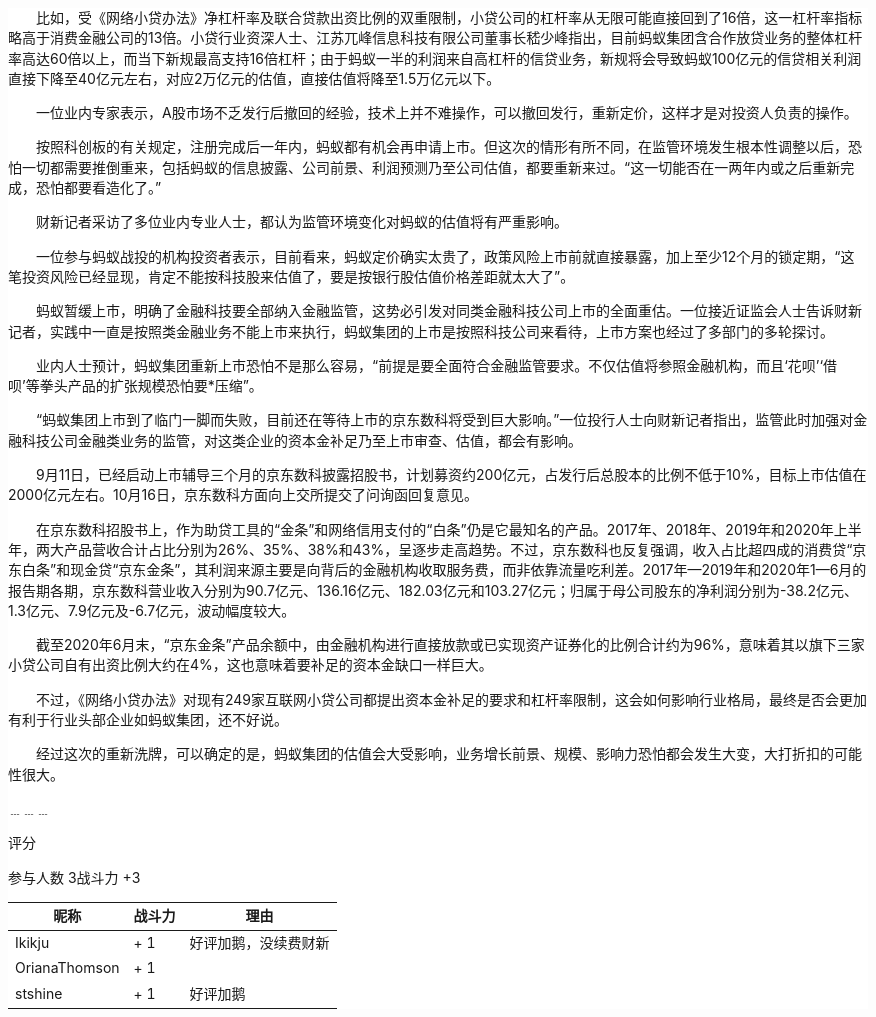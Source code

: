 
　　比如，受《网络小贷办法》净杠杆率及联合贷款出资比例的双重限制，小贷公司的杠杆率从无限可能直接回到了16倍，这一杠杆率指标略高于消费金融公司的13倍。小贷行业资深人士、江苏兀峰信息科技有限公司董事长嵇少峰指出，目前蚂蚁集团含合作放贷业务的整体杠杆率高达60倍以上，而当下新规最高支持16倍杠杆；由于蚂蚁一半的利润来自高杠杆的信贷业务，新规将会导致蚂蚁100亿元的信贷相关利润直接下降至40亿元左右，对应2万亿元的估值，直接估值将降至1.5万亿元以下。


　　一位业内专家表示，A股市场不乏发行后撤回的经验，技术上并不难操作，可以撤回发行，重新定价，这样才是对投资人负责的操作。


　　按照科创板的有关规定，注册完成后一年内，蚂蚁都有机会再申请上市。但这次的情形有所不同，在监管环境发生根本性调整以后，恐怕一切都需要推倒重来，包括蚂蚁的信息披露、公司前景、利润预测乃至公司估值，都要重新来过。“这一切能否在一两年内或之后重新完成，恐怕都要看造化了。”


　　财新记者采访了多位业内专业人士，都认为监管环境变化对蚂蚁的估值将有严重影响。


　　一位参与蚂蚁战投的机构投资者表示，目前看来，蚂蚁定价确实太贵了，政策风险上市前就直接暴露，加上至少12个月的锁定期，“这笔投资风险已经显现，肯定不能按科技股来估值了，要是按银行股估值价格差距就太大了”。


　　蚂蚁暂缓上市，明确了金融科技要全部纳入金融监管，这势必引发对同类金融科技公司上市的全面重估。一位接近证监会人士告诉财新记者，实践中一直是按照类金融业务不能上市来执行，蚂蚁集团的上市是按照科技公司来看待，上市方案也经过了多部门的多轮探讨。


　　业内人士预计，蚂蚁集团重新上市恐怕不是那么容易，“前提是要全面符合金融监管要求。不仅估值将参照金融机构，而且‘花呗’‘借呗’等拳头产品的扩张规模恐怕要*压缩”。


　　“蚂蚁集团上市到了临门一脚而失败，目前还在等待上市的京东数科将受到巨大影响。”一位投行人士向财新记者指出，监管此时加强对金融科技公司金融类业务的监管，对这类企业的资本金补足乃至上市审查、估值，都会有影响。


　　9月11日，已经启动上市辅导三个月的京东数科披露招股书，计划募资约200亿元，占发行后总股本的比例不低于10%，目标上市估值在2000亿元左右。10月16日，京东数科方面向上交所提交了问询函回复意见。


　　在京东数科招股书上，作为助贷工具的“金条”和网络信用支付的“白条”仍是它最知名的产品。2017年、2018年、2019年和2020年上半年，两大产品营收合计占比分别为26%、35%、38%和43%，呈逐步走高趋势。不过，京东数科也反复强调，收入占比超四成的消费贷“京东白条”和现金贷“京东金条”，其利润来源主要是向背后的金融机构收取服务费，而非依靠流量吃利差。2017年—2019年和2020年1—6月的报告期各期，京东数科营业收入分别为90.7亿元、136.16亿元、182.03亿元和103.27亿元；归属于母公司股东的净利润分别为-38.2亿元、1.3亿元、7.9亿元及-6.7亿元，波动幅度较大。


　　截至2020年6月末，“京东金条”产品余额中，由金融机构进行直接放款或已实现资产证券化的比例合计约为96%，意味着其以旗下三家小贷公司自有出资比例大约在4%，这也意味着要补足的资本金缺口一样巨大。


　　不过，《网络小贷办法》对现有249家互联网小贷公司都提出资本金补足的要求和杠杆率限制，这会如何影响行业格局，最终是否会更加有利于行业头部企业如蚂蚁集团，还不好说。


　　经过这次的重新洗牌，可以确定的是，蚂蚁集团的估值会大受影响，业务增长前景、规模、影响力恐怕都会发生大变，大打折扣的可能性很大。




﹍﹍﹍

评分





 参与人数 3战斗力 +3

|昵称|战斗力|理由|
|----|---|---|
| Ikikju| + 1|好评加鹅，没续费财新|
| OrianaThomson| + 1||
| stshine| + 1|好评加鹅|
